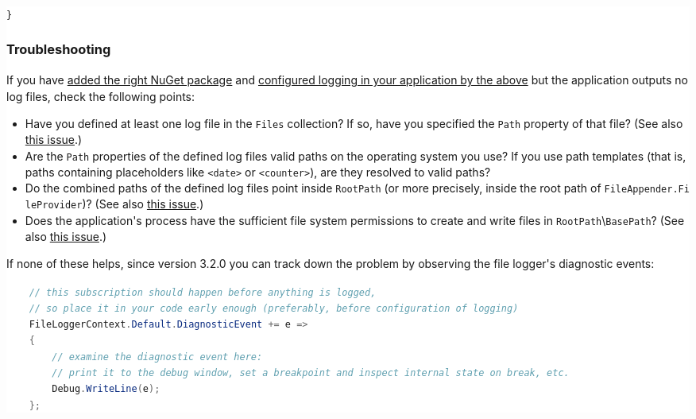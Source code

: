 ``` json5
}
```

### Troubleshooting

If you have [added the right NuGet package](#user-content-installation) and [configured logging in your application by the above](#user-content-configuration) but the application outputs no log files, check the following points:

* Have you defined at least one log file in the `Files` collection? If so, have you specified the `Path` property of that file? (See also [this issue](https://github.com/adams85/filelogger/issues/12).)
* Are the `Path` properties of the defined log files valid paths on the operating system you use? If you use path templates (that is, paths containing placeholders like `<date>` or `<counter>`), are they resolved to valid paths?
* Do the combined paths of the defined log files point inside `RootPath` (or more precisely, inside the root path of `FileAppender.FileProvider`)? (See also [this issue](https://github.com/adams85/filelogger/issues/1).)
* Does the application's process have the sufficient file system permissions to create and write files in `RootPath`\\`BasePath`? (See also [this issue](https://github.com/adams85/filelogger/issues/8#issuecomment-611755013).)

If none of these helps, since version 3.2.0 you can track down the problem by observing the file logger's diagnostic events:

```csharp
    // this subscription should happen before anything is logged,
    // so place it in your code early enough (preferably, before configuration of logging)
    FileLoggerContext.Default.DiagnosticEvent += e =>
    {
        // examine the diagnostic event here:
        // print it to the debug window, set a breakpoint and inspect internal state on break, etc.
        Debug.WriteLine(e);
    };
```
